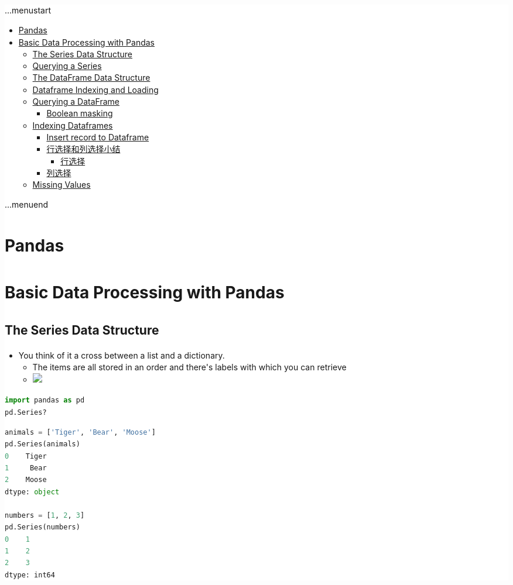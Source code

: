 ...menustart

 - [Pandas](#251d2bbfe9a3b95e5691ceb30dc6784a)
 - [Basic Data Processing with Pandas](#2beb23af04774d7f04142fdc60c1e388)
     - [The Series Data Structure](#b2d7146a323c3e1734532ceb0f3b8b85)
     - [Querying a Series](#8397ade4c8ed93da5a52c39691b7879e)
     - [The DataFrame Data Structure](#831bfe24989afb7977d21427c1cfa747)
     - [Dataframe Indexing and Loading](#17bcec63e2ffc6f28d1d43dc3bd736d3)
     - [Querying a DataFrame](#3c5b4efeb3926eb0d2e01d57122c4af8)
         - [Boolean masking](#c381bd7fc934be857f568d5a2990c95d)
     - [Indexing Dataframes](#c26698ba4e53d8440e2c2572357e9c84)
         - [Insert record to Dataframe](#2b134ac285731f9d66fccfb31a8be4e1)
         - [行选择和列选择小结](#ebae125e702774e5fc2e20a8dd47e231)
             - [行选择](#dca178c13c61d3a5ff6723592c7570eb)
         - [列选择](#c6e891c9937fb079fbb759e96c0eb44c)
     - [Missing Values](#4f62be1b7c56d639aec435b0d7e53b81)

...menuend


<h2 id="251d2bbfe9a3b95e5691ceb30dc6784a"></h2>

# Pandas 

<h2 id="2beb23af04774d7f04142fdc60c1e388"></h2>

# Basic Data Processing with Pandas

<h2 id="b2d7146a323c3e1734532ceb0f3b8b85"></h2>

## The Series Data Structure

 - You think of it a cross between a list and a dictionary. 
    - The items are all stored in an order and there's labels with which you can retrieve 
    - ![](https://raw.githubusercontent.com/mebusy/notes/master/imgs/pandas_series.png)

```python
import pandas as pd
pd.Series?
```

```python
animals = ['Tiger', 'Bear', 'Moose']
pd.Series(animals)
0    Tiger
1     Bear
2    Moose
dtype: object

numbers = [1, 2, 3]
pd.Series(numbers)
0    1
1    2
2    3
dtype: int64
```
